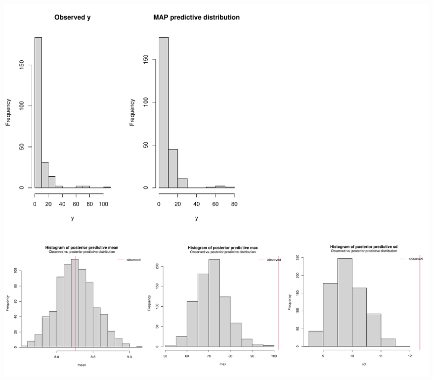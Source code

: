   <img src="figures/ppc_hist.png" width="500" /> 
</p>
<p float="left">
  <img src="figures/plot_stats.png" width="1000" />
</p>
